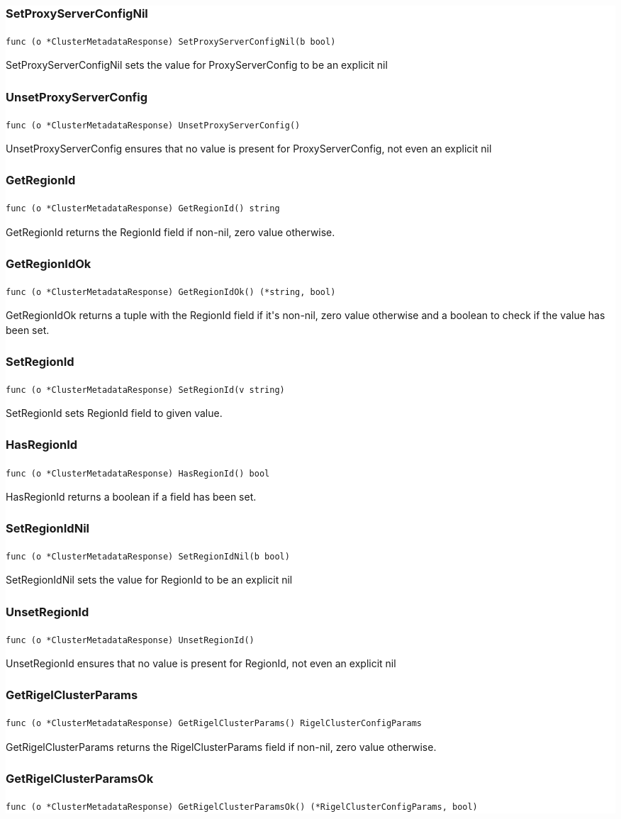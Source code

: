 ### SetProxyServerConfigNil

`func (o *ClusterMetadataResponse) SetProxyServerConfigNil(b bool)`

 SetProxyServerConfigNil sets the value for ProxyServerConfig to be an explicit nil

### UnsetProxyServerConfig
`func (o *ClusterMetadataResponse) UnsetProxyServerConfig()`

UnsetProxyServerConfig ensures that no value is present for ProxyServerConfig, not even an explicit nil
### GetRegionId

`func (o *ClusterMetadataResponse) GetRegionId() string`

GetRegionId returns the RegionId field if non-nil, zero value otherwise.

### GetRegionIdOk

`func (o *ClusterMetadataResponse) GetRegionIdOk() (*string, bool)`

GetRegionIdOk returns a tuple with the RegionId field if it's non-nil, zero value otherwise
and a boolean to check if the value has been set.

### SetRegionId

`func (o *ClusterMetadataResponse) SetRegionId(v string)`

SetRegionId sets RegionId field to given value.

### HasRegionId

`func (o *ClusterMetadataResponse) HasRegionId() bool`

HasRegionId returns a boolean if a field has been set.

### SetRegionIdNil

`func (o *ClusterMetadataResponse) SetRegionIdNil(b bool)`

 SetRegionIdNil sets the value for RegionId to be an explicit nil

### UnsetRegionId
`func (o *ClusterMetadataResponse) UnsetRegionId()`

UnsetRegionId ensures that no value is present for RegionId, not even an explicit nil
### GetRigelClusterParams

`func (o *ClusterMetadataResponse) GetRigelClusterParams() RigelClusterConfigParams`

GetRigelClusterParams returns the RigelClusterParams field if non-nil, zero value otherwise.

### GetRigelClusterParamsOk

`func (o *ClusterMetadataResponse) GetRigelClusterParamsOk() (*RigelClusterConfigParams, bool)`
